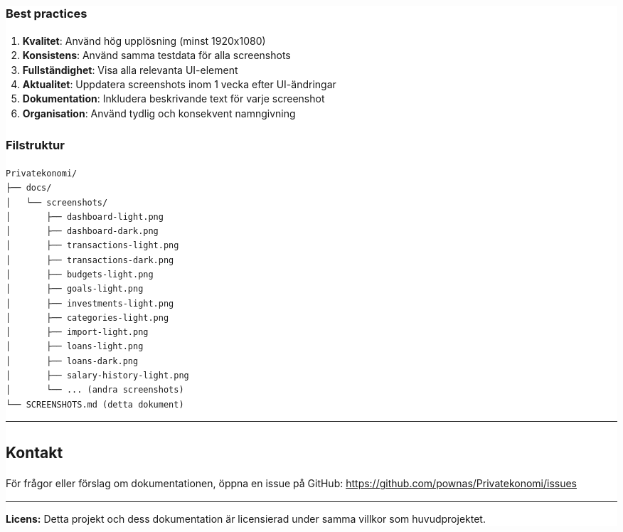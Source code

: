 ### Best practices

1. **Kvalitet**: Använd hög upplösning (minst 1920x1080)
2. **Konsistens**: Använd samma testdata för alla screenshots
3. **Fullständighet**: Visa alla relevanta UI-element
4. **Aktualitet**: Uppdatera screenshots inom 1 vecka efter UI-ändringar
5. **Dokumentation**: Inkludera beskrivande text för varje screenshot
6. **Organisation**: Använd tydlig och konsekvent namngivning

### Filstruktur

```
Privatekonomi/
├── docs/
│   └── screenshots/
│       ├── dashboard-light.png
│       ├── dashboard-dark.png
│       ├── transactions-light.png
│       ├── transactions-dark.png
│       ├── budgets-light.png
│       ├── goals-light.png
│       ├── investments-light.png
│       ├── categories-light.png
│       ├── import-light.png
│       ├── loans-light.png
│       ├── loans-dark.png
│       ├── salary-history-light.png
│       └── ... (andra screenshots)
└── SCREENSHOTS.md (detta dokument)
```

---

## Kontakt

För frågor eller förslag om dokumentationen, öppna en issue på GitHub:
https://github.com/pownas/Privatekonomi/issues

---

**Licens:** Detta projekt och dess dokumentation är licensierad under samma villkor som huvudprojektet.
